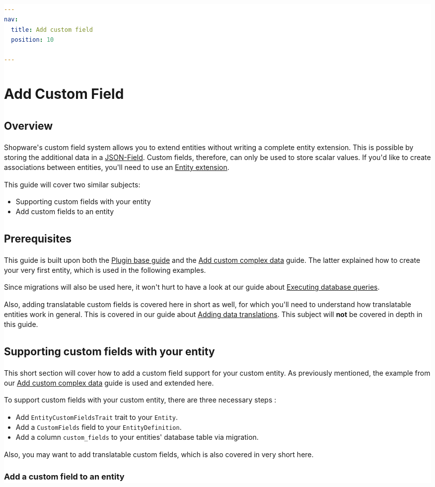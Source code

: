```yaml
---
nav:
  title: Add custom field
  position: 10

---
```


# Add Custom Field

## Overview

Shopware's custom field system allows you to extend entities without writing a complete entity extension. This is possible by storing the additional data in a [JSON-Field](https://dev.mysql.com/doc/refman/8.0/en/json.html). Custom fields, therefore, can only be used to store scalar values. If you'd like to create associations between entities, you'll need to use an [Entity extension](../data-handling/add-complex-data-to-existing-entities).

This guide will cover two similar subjects:

* Supporting custom fields with your entity
* Add custom fields to an entity

## Prerequisites

This guide is built upon both the [Plugin base guide](../../plugin-base-guide) and the [Add custom complex data](../data-handling/add-custom-complex-data) guide. The latter explained how to create your very first entity, which is used in the following examples.

Since migrations will also be used here, it won't hurt to have a look at our guide about [Executing database queries](../../plugin-fundamentals/database-migrations).

Also, adding translatable custom fields is covered here in short as well, for which you'll need to understand how translatable entities work in general. This is covered in our guide about [Adding data translations](../data-handling/add-data-translations). This subject will **not** be covered in depth in this guide.

## Supporting custom fields with your entity

This short section will cover how to add a custom field support for your custom entity. As previously mentioned, the example from our [Add custom complex data](../data-handling/add-custom-complex-data) guide is used and extended here.

To support custom fields with your custom entity, there are three necessary steps :

* Add `EntityCustomFieldsTrait` trait to your `Entity`.
* Add a `CustomFields` field to your `EntityDefinition`.
* Add a column `custom_fields` to your entities' database table via migration.

Also, you may want to add translatable custom fields, which is also covered in very short here.

### Add a custom field to an entity
